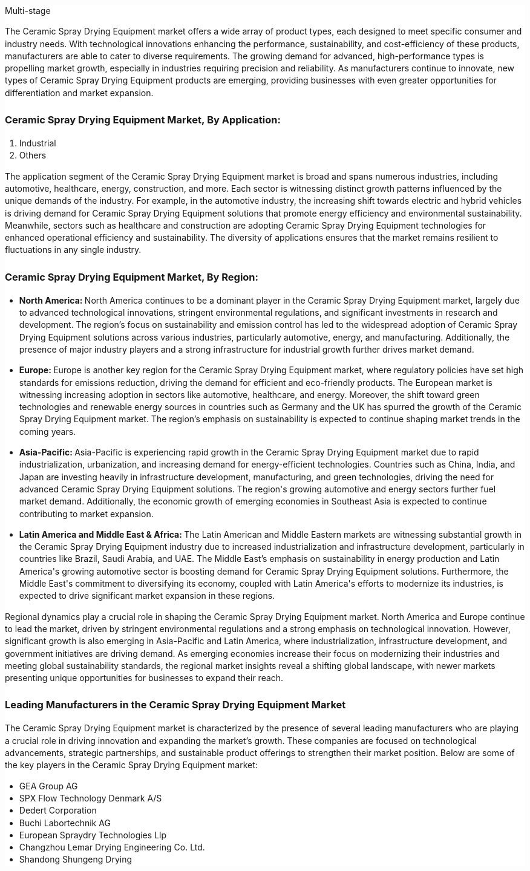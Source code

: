 Multi-stage</li></ol><p>The Ceramic Spray Drying Equipment market offers a wide array of product types, each designed to meet specific consumer and industry needs. With technological innovations enhancing the performance, sustainability, and cost-efficiency of these products, manufacturers are able to cater to diverse requirements. The growing demand for advanced, high-performance types is propelling market growth, especially in industries requiring precision and reliability. As manufacturers continue to innovate, new types of Ceramic Spray Drying Equipment products are emerging, providing businesses with even greater opportunities for differentiation and market expansion.</p><h3>Ceramic Spray Drying Equipment Market,&nbsp;By Application:</h3><ol><li>Industrial<li> Others</li></ol><p>The application segment of the Ceramic Spray Drying Equipment market is broad and spans numerous industries, including automotive, healthcare, energy, construction, and more. Each sector is witnessing distinct growth patterns influenced by the unique demands of the industry. For example, in the automotive industry, the increasing shift towards electric and hybrid vehicles is driving demand for Ceramic Spray Drying Equipment solutions that promote energy efficiency and environmental sustainability. Meanwhile, sectors such as healthcare and construction are adopting Ceramic Spray Drying Equipment technologies for enhanced operational efficiency and sustainability. The diversity of applications ensures that the market remains resilient to fluctuations in any single industry.</p><h3>Ceramic Spray Drying Equipment Market, By Region:</h3><ul><li><p><strong>North America:&nbsp;</strong>North America continues to be a dominant player in the Ceramic Spray Drying Equipment market, largely due to advanced technological innovations, stringent environmental regulations, and significant investments in research and development. The region&rsquo;s focus on sustainability and emission control has led to the widespread adoption of Ceramic Spray Drying Equipment solutions across various industries, particularly automotive, energy, and manufacturing. Additionally, the presence of major industry players and a strong infrastructure for industrial growth further drives market demand.</p></li><li><p><strong><strong>Europe:&nbsp;</strong></strong>Europe is another key region for the Ceramic Spray Drying Equipment market, where regulatory policies have set high standards for emissions reduction, driving the demand for efficient and eco-friendly products. The European market is witnessing increasing adoption in sectors like automotive, healthcare, and energy. Moreover, the shift toward green technologies and renewable energy sources in countries such as Germany and the UK has spurred the growth of the Ceramic Spray Drying Equipment market. The region&rsquo;s emphasis on sustainability is expected to continue shaping market trends in the coming years.</p></li><li><p><strong><strong>Asia-Pacific:&nbsp;</strong></strong>Asia-Pacific is experiencing rapid growth in the Ceramic Spray Drying Equipment market due to rapid industrialization, urbanization, and increasing demand for energy-efficient technologies. Countries such as China, India, and Japan are investing heavily in infrastructure development, manufacturing, and green technologies, driving the need for advanced Ceramic Spray Drying Equipment solutions. The region's growing automotive and energy sectors further fuel market demand. Additionally, the economic growth of emerging economies in Southeast Asia is expected to continue contributing to market expansion.</p></li><li><p><strong><strong>Latin America and Middle East &amp; Africa:&nbsp;</strong></strong>The Latin American and Middle Eastern markets are witnessing substantial growth in the Ceramic Spray Drying Equipment industry due to increased industrialization and infrastructure development, particularly in countries like Brazil, Saudi Arabia, and UAE. The Middle East&rsquo;s emphasis on sustainability in energy production and Latin America's growing automotive sector is boosting demand for Ceramic Spray Drying Equipment solutions. Furthermore, the Middle East's commitment to diversifying its economy, coupled with Latin America's efforts to modernize its industries, is expected to drive significant market expansion in these regions.</p></li></ul><p>Regional dynamics play a crucial role in shaping the Ceramic Spray Drying Equipment market. North America and Europe continue to lead the market, driven by stringent environmental regulations and a strong emphasis on technological innovation. However, significant growth is also emerging in Asia-Pacific and Latin America, where industrialization, infrastructure development, and government initiatives are driving demand. As emerging economies increase their focus on modernizing their industries and meeting global sustainability standards, the regional market insights reveal a shifting global landscape, with newer markets presenting unique opportunities for businesses to expand their reach.</p><h3><strong>Leading Manufacturers in the Ceramic Spray Drying Equipment Market</strong></h3><p>The Ceramic Spray Drying Equipment market is characterized by the presence of several leading manufacturers who are playing a crucial role in driving innovation and expanding the market&rsquo;s growth. These companies are focused on technological advancements, strategic partnerships, and sustainable product offerings to strengthen their market position. Below are some of the key players in the Ceramic Spray Drying Equipment market:</p></div><div class="article-main__content" data-test-id="publishing-text-block"><ul><li><span class="">GEA Group AG<li>SPX Flow Technology Denmark A/S<li>Dedert Corporation<li>Buchi Labortechnik AG<li>European Spraydry Technologies Llp<li>Changzhou Lemar Drying Engineering Co. Ltd.<li>Shandong Shungeng Drying